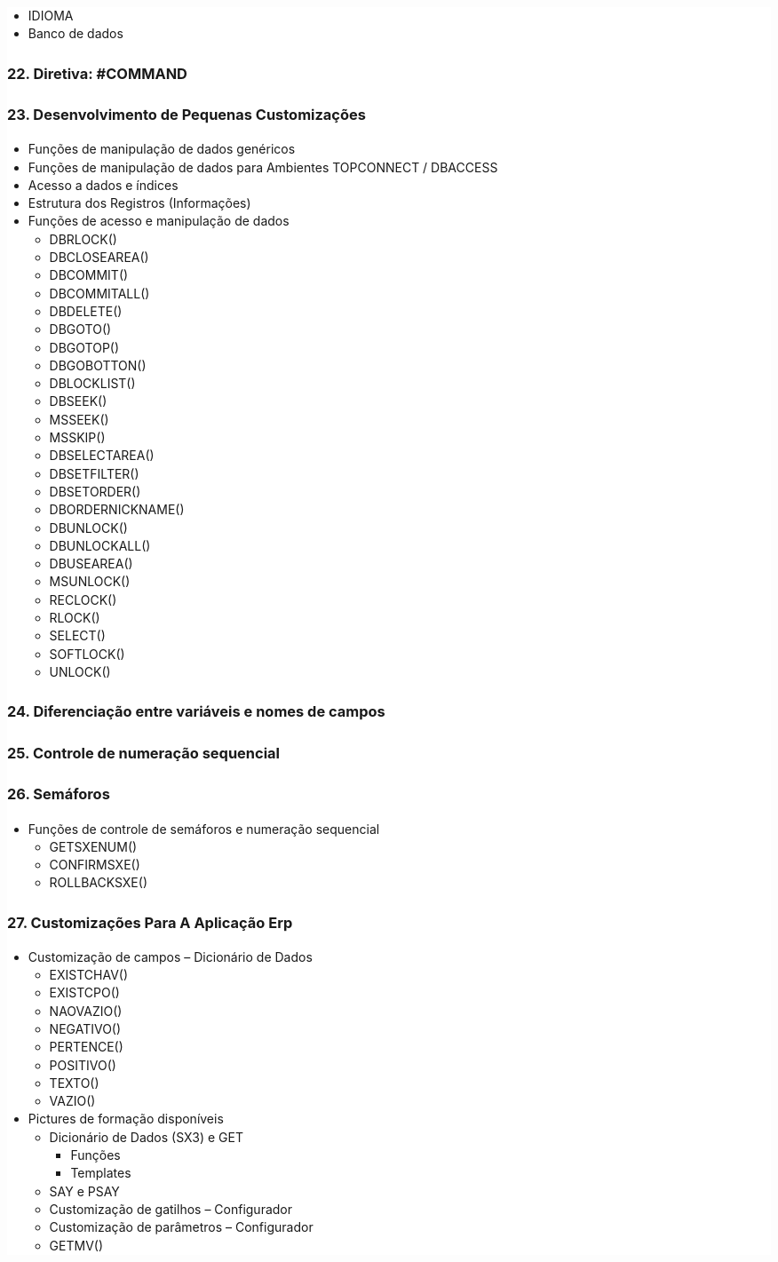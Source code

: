   - IDIOMA
  - Banco de dados
### 22. Diretiva: #COMMAND
### 23. Desenvolvimento de Pequenas Customizações
  - Funções de manipulação de dados genéricos
  - Funções de manipulação de dados para Ambientes TOPCONNECT / DBACCESS
  - Acesso a dados e índices
  - Estrutura dos Registros (Informações)
- Funções de acesso e manipulação de dados
  - DBRLOCK()
  - DBCLOSEAREA()
  - DBCOMMIT()
  - DBCOMMITALL()
  - DBDELETE()
  - DBGOTO()
  - DBGOTOP()
  - DBGOBOTTON()
  - DBLOCKLIST()
  - DBSEEK()
  - MSSEEK()
  - MSSKIP()
  - DBSELECTAREA()
  - DBSETFILTER()
  - DBSETORDER()
  - DBORDERNICKNAME()
  - DBUNLOCK()
  - DBUNLOCKALL()
  - DBUSEAREA()
  - MSUNLOCK()
  - RECLOCK()
  - RLOCK()
  - SELECT()
  - SOFTLOCK()
  - UNLOCK()
### 24. Diferenciação entre variáveis e nomes de campos
### 25. Controle de numeração sequencial
### 26. Semáforos
- Funções de controle de semáforos e numeração sequencial
  - GETSXENUM()
  - CONFIRMSXE()
  - ROLLBACKSXE()
### 27. Customizações Para A Aplicação Erp
- Customização de campos – Dicionário de Dados
  - EXISTCHAV()
  - EXISTCPO()
  - NAOVAZIO()
  - NEGATIVO()
  - PERTENCE()
  - POSITIVO()
  - TEXTO()
  - VAZIO()
- Pictures de formação disponíveis
  - Dicionário de Dados (SX3) e GET
    - Funções
    - Templates
  - SAY e PSAY
  - Customização de gatilhos – Configurador
  - Customização de parâmetros – Configurador
  - GETMV()
